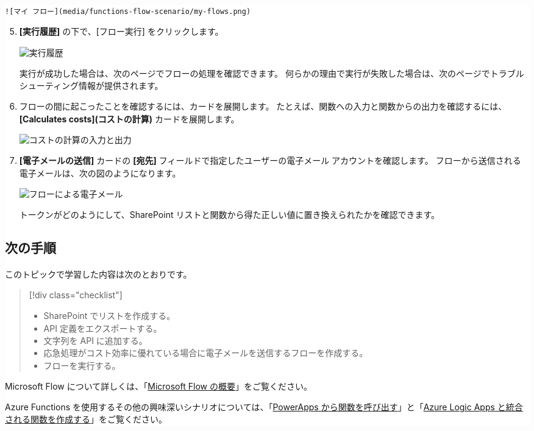     ![マイ フロー](media/functions-flow-scenario/my-flows.png)

5. **[実行履歴]** の下で、[フロー実行] をクリックします。

    ![実行履歴](media/functions-flow-scenario/run-history.png)

    実行が成功した場合は、次のページでフローの処理を確認できます。 何らかの理由で実行が失敗した場合は、次のページでトラブルシューティング情報が提供されます。

6. フローの間に起こったことを確認するには、カードを展開します。 たとえば、関数への入力と関数からの出力を確認するには、**[Calculates costs]\(コストの計算\)** カードを展開します。 

    ![コストの計算の入力と出力](media/functions-flow-scenario/calculates-costs-outputs.png)

7. **[電子メールの送信]** カードの **[宛先]** フィールドで指定したユーザーの電子メール アカウントを確認します。 フローから送信される電子メールは、次の図のようになります。

    ![フローによる電子メール](media/functions-flow-scenario/flow-email.png)

    トークンがどのようにして、SharePoint リストと関数から得た正しい値に置き換えられたかを確認できます。

## <a name="next-steps"></a>次の手順
このトピックで学習した内容は次のとおりです。

> [!div class="checklist"]
> * SharePoint でリストを作成する。
> * API 定義をエクスポートする。
> * 文字列を API に追加する。
> * 応急処理がコスト効率に優れている場合に電子メールを送信するフローを作成する。
> * フローを実行する。

Microsoft Flow について詳しくは、「[Microsoft Flow の概要](https://flow.microsoft.com/documentation/getting-started/)」をご覧ください。

Azure Functions を使用するその他の興味深いシナリオについては、「[PowerApps から関数を呼び出す](functions-powerapps-scenario.md)」と「[Azure Logic Apps と統合される関数を作成する](functions-twitter-email.md)」をご覧ください。